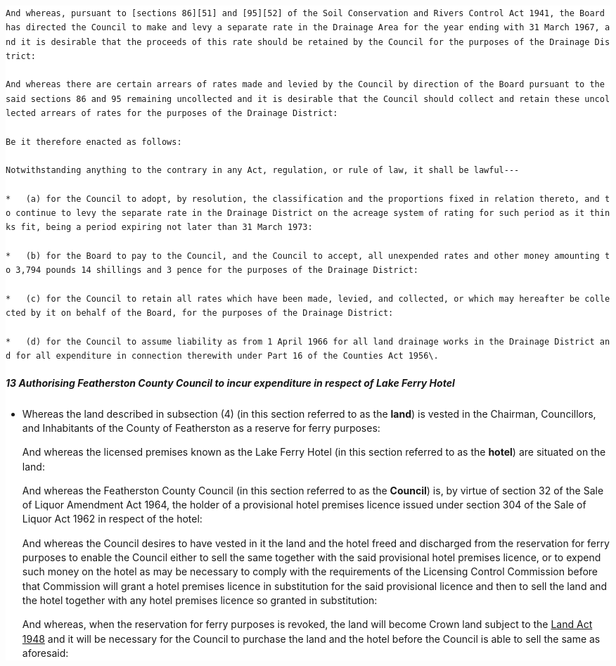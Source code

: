    And whereas, pursuant to [sections 86][51] and [95][52] of the Soil Conservation and Rivers Control Act 1941, the Board has directed the Council to make and levy a separate rate in the Drainage Area for the year ending with 31 March 1967, and it is desirable that the proceeds of this rate should be retained by the Council for the purposes of the Drainage District:
    
    And whereas there are certain arrears of rates made and levied by the Council by direction of the Board pursuant to the said sections 86 and 95 remaining uncollected and it is desirable that the Council should collect and retain these uncollected arrears of rates for the purposes of the Drainage District:
    
    Be it therefore enacted as follows:
    
    Notwithstanding anything to the contrary in any Act, regulation, or rule of law, it shall be lawful---
        
    *   (a) for the Council to adopt, by resolution, the classification and the proportions fixed in relation thereto, and to continue to levy the separate rate in the Drainage District on the acreage system of rating for such period as it thinks fit, being a period expiring not later than 31 March 1973:
    
    *   (b) for the Board to pay to the Council, and the Council to accept, all unexpended rates and other money amounting to 3,794 pounds 14 shillings and 3 pence for the purposes of the Drainage District:
    
    *   (c) for the Council to retain all rates which have been made, levied, and collected, or which may hereafter be collected by it on behalf of the Board, for the purposes of the Drainage District:
    
    *   (d) for the Council to assume liability as from 1 April 1966 for all land drainage works in the Drainage District and for all expenditure in connection therewith under Part 16 of the Counties Act 1956\.
    
    

##### 13 Authorising Featherston County Council to incur expenditure in respect of Lake Ferry Hotel
    
*   Whereas the land described in subsection (4) (in this section referred to as the **land**) is vested in the Chairman, Councillors, and Inhabitants of the County of Featherston as a reserve for ferry purposes:
    
    And whereas the licensed premises known as the Lake Ferry Hotel (in this section referred to as the **hotel**) are situated on the land:
    
    And whereas the Featherston County Council (in this section referred to as the **Council**) is, by virtue of section 32 of the Sale of Liquor Amendment Act 1964, the holder of a provisional hotel premises licence issued under section 304 of the Sale of Liquor Act 1962 in respect of the hotel:
    
    And whereas the Council desires to have vested in it the land and the hotel freed and discharged from the reservation for ferry purposes to enable the Council either to sell the same together with the said provisional hotel premises licence, or to expend such money on the hotel as may be necessary to comply with the requirements of the Licensing Control Commission before that Commission will grant a hotel premises licence in substitution for the said provisional licence and then to sell the land and the hotel together with any hotel premises licence so granted in substitution:
    
    And whereas, when the reservation for ferry purposes is revoked, the land will become Crown land subject to the [Land Act 1948][53] and it will be necessary for the Council to purchase the land and the hotel before the Council is able to sell the same as aforesaid:
    

[0]: http://www.legislation.govt.nz/act/public/1966/0108/latest/link.aspx?id=DLM195466
[1]: http://www.legislation.govt.nz/act/public/1966/0108/latest/whole.html#DLM380582
[2]: http://www.legislation.govt.nz/act/public/1966/0108/latest/whole.html#DLM380584
[3]: http://www.legislation.govt.nz/act/public/1966/0108/latest/whole.html#DLM4368502
[4]: http://www.legislation.govt.nz/act/public/1966/0108/latest/whole.html#DLM380586
[5]: http://www.legislation.govt.nz/act/public/1966/0108/latest/whole.html#DLM380588
[6]: http://www.legislation.govt.nz/act/public/1966/0108/latest/whole.html#DLM380590
[7]: http://www.legislation.govt.nz/act/public/1966/0108/latest/whole.html#DLM380592
[8]: http://www.legislation.govt.nz/act/public/1966/0108/latest/whole.html#DLM380594
[9]: http://www.legislation.govt.nz/act/public/1966/0108/latest/whole.html#DLM380596
[10]: http://www.legislation.govt.nz/act/public/1966/0108/latest/whole.html#DLM380597
[11]: http://www.legislation.govt.nz/act/public/1966/0108/latest/whole.html#DLM380599
[12]: http://www.legislation.govt.nz/act/public/1966/0108/latest/whole.html#DLM381100
[13]: http://www.legislation.govt.nz/act/public/1966/0108/latest/whole.html#DLM381102
[14]: http://www.legislation.govt.nz/act/public/1966/0108/latest/whole.html#DLM381104
[15]: http://www.legislation.govt.nz/act/public/1966/0108/latest/whole.html#DLM381106
[16]: http://www.legislation.govt.nz/act/public/1966/0108/latest/whole.html#DLM4368503
[17]: http://www.legislation.govt.nz/act/public/1966/0108/latest/whole.html#DLM381109
[18]: http://www.legislation.govt.nz/act/public/1966/0108/latest/whole.html#DLM381111
[19]: http://www.legislation.govt.nz/act/public/1966/0108/latest/whole.html#DLM381113
[20]: http://www.legislation.govt.nz/act/public/1966/0108/latest/whole.html#DLM381114
[21]: http://www.legislation.govt.nz/act/public/1966/0108/latest/whole.html#DLM381116
[22]: http://www.legislation.govt.nz/act/public/1966/0108/latest/whole.html#DLM381118
[23]: http://www.legislation.govt.nz/act/public/1966/0108/latest/whole.html#DLM381119
[24]: http://www.legislation.govt.nz/act/public/1966/0108/latest/whole.html#DLM381120
[25]: http://www.legislation.govt.nz/act/public/1966/0108/latest/whole.html#DLM381122
[26]: http://www.legislation.govt.nz/act/public/1966/0108/latest/whole.html#DLM381124
[27]: http://www.legislation.govt.nz/act/public/1966/0108/latest/whole.html#DLM381127
[28]: http://www.legislation.govt.nz/act/public/1966/0108/latest/whole.html#DLM381128
[29]: http://www.legislation.govt.nz/act/public/1966/0108/latest/whole.html#DLM381130
[30]: http://www.legislation.govt.nz/act/public/1966/0108/latest/whole.html#DLM381132
[31]: http://www.legislation.govt.nz/act/public/1966/0108/latest/whole.html#DLM381134
[32]: http://www.legislation.govt.nz/act/public/1966/0108/latest/whole.html#DLM381137
[33]: http://www.legislation.govt.nz/act/public/1966/0108/latest/whole.html#DLM381138
[34]: http://www.legislation.govt.nz/act/public/1966/0108/latest/whole.html#DLM381140
[35]: http://www.legislation.govt.nz/act/public/1966/0108/latest/whole.html#DLM4368505
[36]: http://www.legislation.govt.nz/act/public/1966/0108/latest/whole.html#DLM381143
[37]: http://www.legislation.govt.nz/act/public/1966/0108/latest/whole.html#DLM381145
[38]: http://www.legislation.govt.nz/act/public/1966/0108/latest/whole.html#DLM381148
[39]: http://www.legislation.govt.nz/act/public/1966/0108/latest/whole.html#DLM4368506
[40]: http://www.legislation.govt.nz/act/public/1966/0108/latest/whole.html#DLM381151
[41]: http://www.legislation.govt.nz/act/public/1966/0108/latest/whole.html#DLM381153
[42]: http://www.legislation.govt.nz/act/public/1966/0108/latest/whole.html#DLM381154
[43]: http://www.legislation.govt.nz/act/public/1966/0108/latest/whole.html#DLM381156
[44]: http://www.legislation.govt.nz/act/public/1966/0108/latest/whole.html#DLM381157
[45]: http://www.legislation.govt.nz/act/public/1966/0108/latest/whole.html#DLM381159
[46]: http://www.legislation.govt.nz/act/public/1966/0108/latest/whole.html#DLM381161
[47]: http://www.legislation.govt.nz/act/public/1966/0108/latest/whole.html#DLM381163
[48]: http://www.legislation.govt.nz/act/public/1966/0108/latest/whole.html#DLM381165
[49]: http://www.legislation.govt.nz/act/public/1966/0108/latest/link.aspx?id=DLM232089
[50]: http://www.legislation.govt.nz/act/public/1966/0108/latest/link.aspx?id=DLM232130
[51]: http://www.legislation.govt.nz/act/public/1966/0108/latest/link.aspx?id=DLM232034
[52]: http://www.legislation.govt.nz/act/public/1966/0108/latest/link.aspx?id=DLM232063
[53]: http://www.legislation.govt.nz/act/public/1966/0108/latest/link.aspx?id=DLM250585
[54]: http://www.legislation.govt.nz/act/public/1966/0108/latest/link.aspx?id=DLM130030
[55]: http://www.legislation.govt.nz/act/public/1966/0108/latest/link.aspx?id=DLM15337
[56]: http://www.legislation.govt.nz/act/public/1966/0108/latest/link.aspx?id=DLM15358
[57]: http://www.legislation.govt.nz/act/public/1966/0108/latest/link.aspx?id=DLM338246
[58]: http://www.legislation.govt.nz/act/public/1966/0108/latest/link.aspx?id=DLM61285
[59]: http://www.legislation.govt.nz/act/public/1966/0108/latest/link.aspx?id=DLM3016880
[60]: http://www.legislation.govt.nz/act/public/1966/0108/latest/link.aspx?id=DLM230364
[61]: http://www.pco.parliament.govt.nz/reprints/
[62]: http://www.legislation.govt.nz/act/public/1966/0108/latest/link.aspx?id=DLM195439
[63]: http://www.pco.parliament.govt.nz/editorial-conventions/
[64]: http://www.legislation.govt.nz/act/public/1966/0108/latest/link.aspx?id=DLM195468
[65]: http://www.legislation.govt.nz/act/public/1966/0108/latest/link.aspx?id=DLM195470